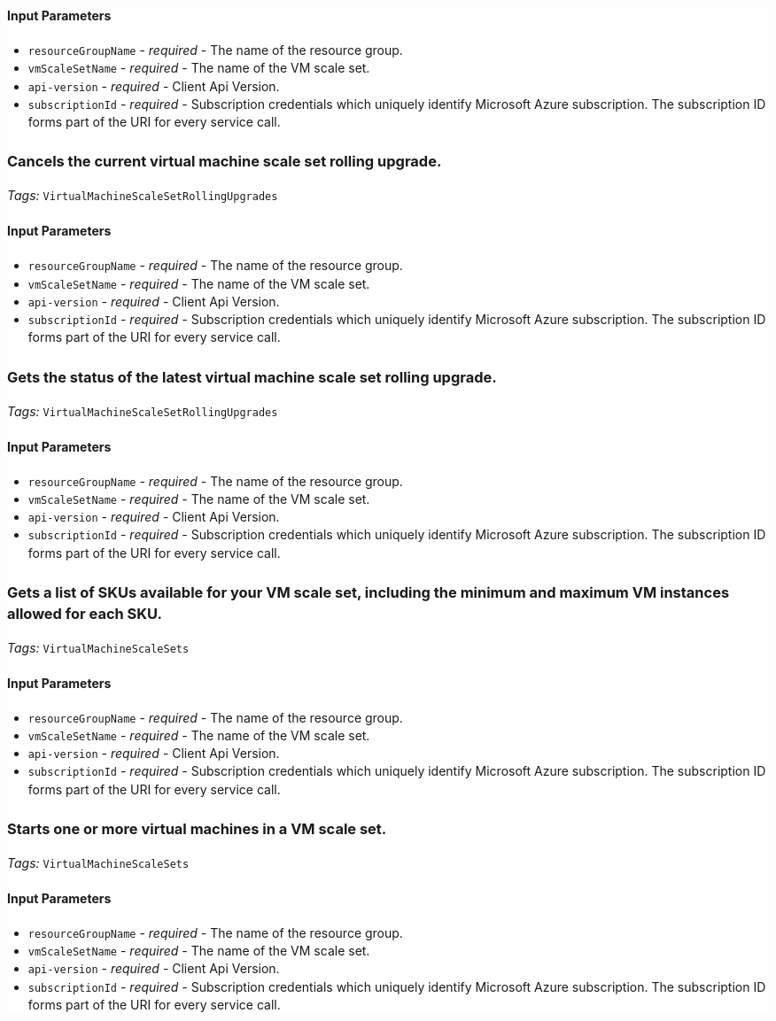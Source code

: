 #### Input Parameters
* `resourceGroupName` - _required_ - The name of the resource group.
* `vmScaleSetName` - _required_ - The name of the VM scale set.
* `api-version` - _required_ - Client Api Version.
* `subscriptionId` - _required_ - Subscription credentials which uniquely identify Microsoft Azure subscription. The subscription ID forms part of the URI for every service call.

### Cancels the current virtual machine scale set rolling upgrade.

*Tags:* `VirtualMachineScaleSetRollingUpgrades`

#### Input Parameters
* `resourceGroupName` - _required_ - The name of the resource group.
* `vmScaleSetName` - _required_ - The name of the VM scale set.
* `api-version` - _required_ - Client Api Version.
* `subscriptionId` - _required_ - Subscription credentials which uniquely identify Microsoft Azure subscription. The subscription ID forms part of the URI for every service call.

### Gets the status of the latest virtual machine scale set rolling upgrade.

*Tags:* `VirtualMachineScaleSetRollingUpgrades`

#### Input Parameters
* `resourceGroupName` - _required_ - The name of the resource group.
* `vmScaleSetName` - _required_ - The name of the VM scale set.
* `api-version` - _required_ - Client Api Version.
* `subscriptionId` - _required_ - Subscription credentials which uniquely identify Microsoft Azure subscription. The subscription ID forms part of the URI for every service call.

### Gets a list of SKUs available for your VM scale set, including the minimum and maximum VM instances allowed for each SKU.

*Tags:* `VirtualMachineScaleSets`

#### Input Parameters
* `resourceGroupName` - _required_ - The name of the resource group.
* `vmScaleSetName` - _required_ - The name of the VM scale set.
* `api-version` - _required_ - Client Api Version.
* `subscriptionId` - _required_ - Subscription credentials which uniquely identify Microsoft Azure subscription. The subscription ID forms part of the URI for every service call.

### Starts one or more virtual machines in a VM scale set.

*Tags:* `VirtualMachineScaleSets`

#### Input Parameters
* `resourceGroupName` - _required_ - The name of the resource group.
* `vmScaleSetName` - _required_ - The name of the VM scale set.
* `api-version` - _required_ - Client Api Version.
* `subscriptionId` - _required_ - Subscription credentials which uniquely identify Microsoft Azure subscription. The subscription ID forms part of the URI for every service call.
